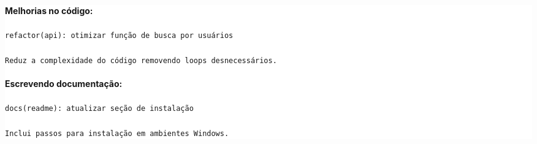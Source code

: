 #### Melhorias no código:

```markdown
refactor(api): otimizar função de busca por usuários

Reduz a complexidade do código removendo loops desnecessários.
```

#### Escrevendo documentação:

```markdown
docs(readme): atualizar seção de instalação

Inclui passos para instalação em ambientes Windows.
```